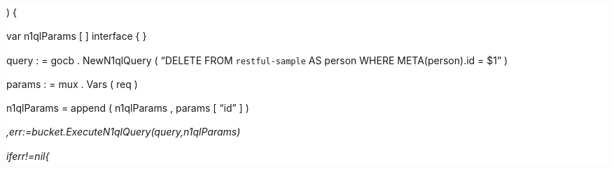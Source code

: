   <span class="crayon-sy">)</span>
  <span class="crayon-sy">{</span>
</p>
  <p>
  <span class="crayon-st">var</span>
  <span class="crayon-e">n1qlParams</span>
  <span class="crayon-sy">[</span>
  <span class="crayon-sy">]</span>
  <span class="crayon-st">interface</span>
  <span class="crayon-sy">{</span>
  <span class="crayon-sy">}</span>
</p>
  <p>
  <span class="crayon-v">query</span>
  <span class="crayon-o">:</span>
  <span class="crayon-o">=</span>
  <span class="crayon-v">gocb</span>
  <span class="crayon-sy">.</span>
  <span class="crayon-e">NewN1qlQuery</span>
  <span class="crayon-sy">(</span>
  <span class="crayon-s">“DELETE FROM <code>restful-sample</code> AS person WHERE META(person).id = $1”</span>
  <span class="crayon-sy">)</span>
</p>
  <p>
  <span class="crayon-v">params</span>
  <span class="crayon-o">:</span>
  <span class="crayon-o">=</span>
  <span class="crayon-v">mux</span>
  <span class="crayon-sy">.</span>
  <span class="crayon-e">Vars</span>
  <span class="crayon-sy">(</span>
  <span class="crayon-v">req</span>
  <span class="crayon-sy">)</span>
</p>
  <p>
  <span class="crayon-v">n1qlParams</span>
  <span class="crayon-o">=</span>
  <span class="crayon-e">append</span>
  <span class="crayon-sy">(</span>
  <span class="crayon-v">n1qlParams</span>
  <span class="crayon-sy">,</span>
  <span class="crayon-v">params</span>
  <span class="crayon-sy">[</span>
  <span class="crayon-s">“id”</span>
  <span class="crayon-sy">]</span>
  <span class="crayon-sy">)</span>
</p>
  <p>
  <span class="crayon-v">
  <em>
</em>
</span>
  <em><span class="crayon-sy">,</span><span class="crayon-v">err</span><span class="crayon-o">:</span><span class="crayon-o">=</span><span class="crayon-v">bucket</span><span class="crayon-sy">.</span><span class="crayon-e">ExecuteN1qlQuery</span><span class="crayon-sy">(</span><span class="crayon-v">query</span><span class="crayon-sy">,</span><span class="crayon-v">n1qlParams</span><span class="crayon-sy">)</span></em>
</p>
  <em>
  <p><span class="crayon-st">if</span><span class="crayon-v">err</span><span class="crayon-o">!=</span><span class="crayon-e">nil</span><span class="crayon-sy">{</span></p>